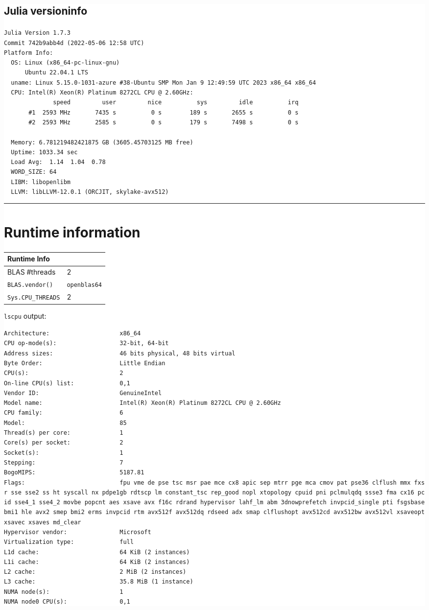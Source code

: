 
## Julia versioninfo
```
Julia Version 1.7.3
Commit 742b9abb4d (2022-05-06 12:58 UTC)
Platform Info:
  OS: Linux (x86_64-pc-linux-gnu)
      Ubuntu 22.04.1 LTS
  uname: Linux 5.15.0-1031-azure #38-Ubuntu SMP Mon Jan 9 12:49:59 UTC 2023 x86_64 x86_64
  CPU: Intel(R) Xeon(R) Platinum 8272CL CPU @ 2.60GHz: 
              speed         user         nice          sys         idle          irq
       #1  2593 MHz       7435 s          0 s        189 s       2655 s          0 s
       #2  2593 MHz       2585 s          0 s        179 s       7498 s          0 s
       
  Memory: 6.781219482421875 GB (3605.45703125 MB free)
  Uptime: 1033.34 sec
  Load Avg:  1.14  1.04  0.78
  WORD_SIZE: 64
  LIBM: libopenlibm
  LLVM: libLLVM-12.0.1 (ORCJIT, skylake-avx512)
```

---
# Runtime information
| Runtime Info | |
|:--|:--|
| BLAS #threads | 2 |
| `BLAS.vendor()` | `openblas64` |
| `Sys.CPU_THREADS` | 2 |

`lscpu` output:

    Architecture:                    x86_64
    CPU op-mode(s):                  32-bit, 64-bit
    Address sizes:                   46 bits physical, 48 bits virtual
    Byte Order:                      Little Endian
    CPU(s):                          2
    On-line CPU(s) list:             0,1
    Vendor ID:                       GenuineIntel
    Model name:                      Intel(R) Xeon(R) Platinum 8272CL CPU @ 2.60GHz
    CPU family:                      6
    Model:                           85
    Thread(s) per core:              1
    Core(s) per socket:              2
    Socket(s):                       1
    Stepping:                        7
    BogoMIPS:                        5187.81
    Flags:                           fpu vme de pse tsc msr pae mce cx8 apic sep mtrr pge mca cmov pat pse36 clflush mmx fxsr sse sse2 ss ht syscall nx pdpe1gb rdtscp lm constant_tsc rep_good nopl xtopology cpuid pni pclmulqdq ssse3 fma cx16 pcid sse4_1 sse4_2 movbe popcnt aes xsave avx f16c rdrand hypervisor lahf_lm abm 3dnowprefetch invpcid_single pti fsgsbase bmi1 hle avx2 smep bmi2 erms invpcid rtm avx512f avx512dq rdseed adx smap clflushopt avx512cd avx512bw avx512vl xsaveopt xsavec xsaves md_clear
    Hypervisor vendor:               Microsoft
    Virtualization type:             full
    L1d cache:                       64 KiB (2 instances)
    L1i cache:                       64 KiB (2 instances)
    L2 cache:                        2 MiB (2 instances)
    L3 cache:                        35.8 MiB (1 instance)
    NUMA node(s):                    1
    NUMA node0 CPU(s):               0,1